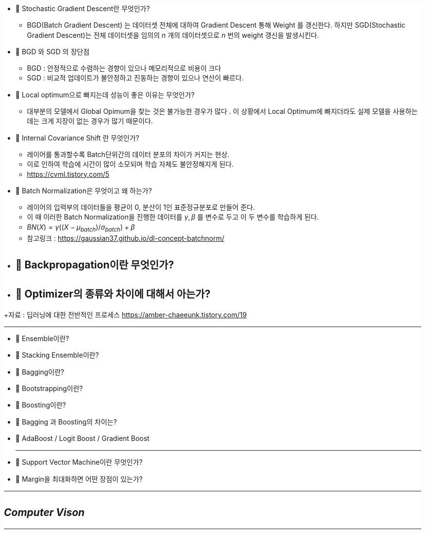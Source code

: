 - 🧐 Stochastic Gradient Descent란 무엇인가?
	* BGD(Batch Gradient Descent) 는 데이터셋 전체에 대하여 Gradient Descent 통해 Weight 를 갱신한다. 하지만 SGD(Stochastic Gradient Descent)는 전체 데이터셋을 임의의 $n$ 개의 데이터셋으로 $n$ 번의 weight 갱신을 발생시킨다.

- 🧐 BGD 와 SGD 의 장단점
	- BGD : 안정적으로 수렴하는 경향이 있으나 메모리적으로 비용이 크다
	- SGD : 비교적 업데이트가 불안정하고 진동하는 경향이 있으나 연산이 빠르다.

- 🧐 Local optimum으로 빠지는데 성능이 좋은 이유는 무엇인가?
	* 대부분의 모델에서 Global Opimum을 찾는 것은 불가능한 경우가 많다 . 이 상황에서 Local Optimum에 빠지더라도 실제 모델을 사용하는데는 크게 지장이 없는 경우가 많기 때문이다.

- 🧐 Internal Covariance Shift 란 무엇인가?
	- 레이어를 통과할수록 Batch단위간의 데이터 분포의 차이가 커지는 현상.
	- 이로 인하여 학습에 시간이 많이 소모되며 학습 자체도 불안정해지게 된다.
	- https://cvml.tistory.com/5

- 🧐 Batch Normalization은 무엇이고 왜 하는가?
	- 레이어의 입력부의 데이터들을 평균이 0, 분산이 1인 표준정규분포로 만들어 준다.
	- 이 때 이러한 Batch Normalization을 진행한 데이터를 $\gamma, \beta$  를 변수로 두고 이 두 변수를 학습하게 된다.
	- $BN(X)=\gamma\left((X-\mu_{batch})/{\sigma_{batch}}\right)+ \beta$ 
	- 참고링크 : https://gaussian37.github.io/dl-concept-batchnorm/

- 🧐 Backpropagation이란 무엇인가?
	- 

- 🧐 Optimizer의 종류와 차이에 대해서 아는가?
	- 

+자료 : 딥러닝에 대한 전반적인 프로세스
https://amber-chaeeunk.tistory.com/19

--- 

    

- 🧐 Ensemble이란?
- 🧐 Stacking Ensemble이란?
- 🧐 Bagging이란?
- 🧐 Bootstrapping이란?
- 🧐 Boosting이란?
- 🧐 Bagging 과 Boosting의 차이는?
- 🧐 AdaBoost / Logit Boost / Gradient Boost
    
    ---
    

- 🧐 Support Vector Machine이란 무엇인가?
- 🧐 Margin을 최대화하면 어떤 장점이 있는가?

---

## ***Computer Vison***



---
